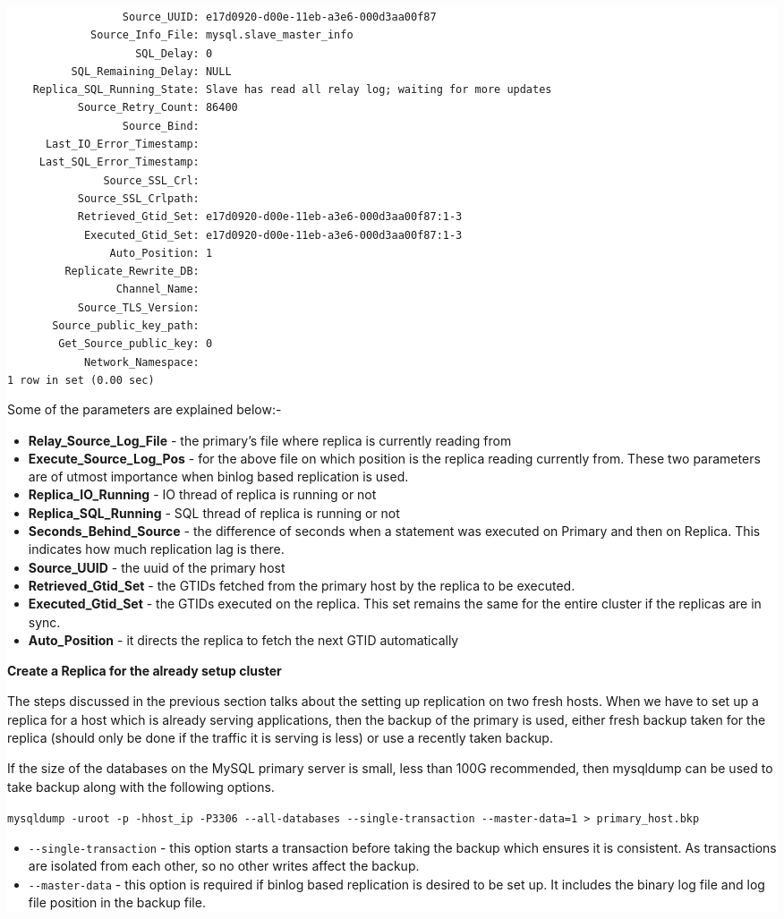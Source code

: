 ```
                  Source_UUID: e17d0920-d00e-11eb-a3e6-000d3aa00f87
             Source_Info_File: mysql.slave_master_info
                    SQL_Delay: 0
          SQL_Remaining_Delay: NULL
    Replica_SQL_Running_State: Slave has read all relay log; waiting for more updates
           Source_Retry_Count: 86400
                  Source_Bind:
      Last_IO_Error_Timestamp:
     Last_SQL_Error_Timestamp:
               Source_SSL_Crl:
           Source_SSL_Crlpath:
           Retrieved_Gtid_Set: e17d0920-d00e-11eb-a3e6-000d3aa00f87:1-3
            Executed_Gtid_Set: e17d0920-d00e-11eb-a3e6-000d3aa00f87:1-3
                Auto_Position: 1
         Replicate_Rewrite_DB:
                 Channel_Name:
           Source_TLS_Version:
       Source_public_key_path:
        Get_Source_public_key: 0
            Network_Namespace:
1 row in set (0.00 sec)
```
Some of the parameters are explained below:-

- **Relay_Source_Log_File** - the primary’s file where replica is currently reading from
- **Execute_Source_Log_Pos** - for the above file on which position is the replica reading currently from. These two parameters are of utmost importance when binlog based replication is used.
- **Replica_IO_Running** - IO thread of replica is running or not
- **Replica_SQL_Running** - SQL thread of replica is running or not
- **Seconds_Behind_Source** - the difference of seconds when a statement was executed on Primary and then on Replica. This indicates how much replication lag is there.
- **Source_UUID** - the uuid of the primary host
- **Retrieved_Gtid_Set** - the GTIDs fetched from the primary host by the replica to be executed.
- **Executed_Gtid_Set** - the GTIDs executed on the replica. This set remains the same for the entire cluster if the replicas are in sync.
- **Auto_Position** - it directs the replica to fetch the next GTID automatically

**Create a Replica for the already setup cluster**

The steps discussed in the previous section talks about the setting up replication on two fresh hosts. When we have to set up a replica for a host which is already serving applications, then the backup of the primary is used, either fresh backup taken for the replica (should only be done if the traffic it is serving is less) or use a recently taken backup.

If the size of the databases on the MySQL primary server is small, less than 100G recommended, then mysqldump can be used to take backup along with the following options.

`mysqldump -uroot -p -hhost_ip -P3306 --all-databases --single-transaction --master-data=1 > primary_host.bkp`

- `--single-transaction` - this option starts a transaction before taking the backup which ensures it is consistent. As transactions are isolated from each other, so no other writes affect the backup.
- `--master-data` - this option is required if binlog based replication is desired to be set up. It includes the binary log file and log file position in the backup file.
